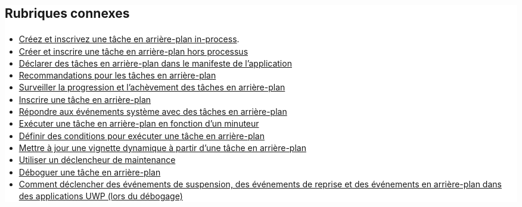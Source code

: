 ## <a name="related-topics"></a>Rubriques connexes

- [Créez et inscrivez une tâche en arrière-plan in-process](create-and-register-an-inproc-background-task.md).
- [Créer et inscrire une tâche en arrière-plan hors processus](create-and-register-a-background-task.md)
- [Déclarer des tâches en arrière-plan dans le manifeste de l’application](declare-background-tasks-in-the-application-manifest.md)
- [Recommandations pour les tâches en arrière-plan](guidelines-for-background-tasks.md)
- [Surveiller la progression et l’achèvement des tâches en arrière-plan](monitor-background-task-progress-and-completion.md)
- [Inscrire une tâche en arrière-plan](register-a-background-task.md)
- [Répondre aux événements système avec des tâches en arrière-plan](respond-to-system-events-with-background-tasks.md)
- [Exécuter une tâche en arrière-plan en fonction d’un minuteur](run-a-background-task-on-a-timer-.md)
- [Définir des conditions pour exécuter une tâche en arrière-plan](set-conditions-for-running-a-background-task.md)
- [Mettre à jour une vignette dynamique à partir d’une tâche en arrière-plan](update-a-live-tile-from-a-background-task.md)
- [Utiliser un déclencheur de maintenance](use-a-maintenance-trigger.md)
- [Déboguer une tâche en arrière-plan](debug-a-background-task.md)
- [Comment déclencher des événements de suspension, des événements de reprise et des événements en arrière-plan dans des applications UWP (lors du débogage)](http://go.microsoft.com/fwlink/p/?linkid=254345)
